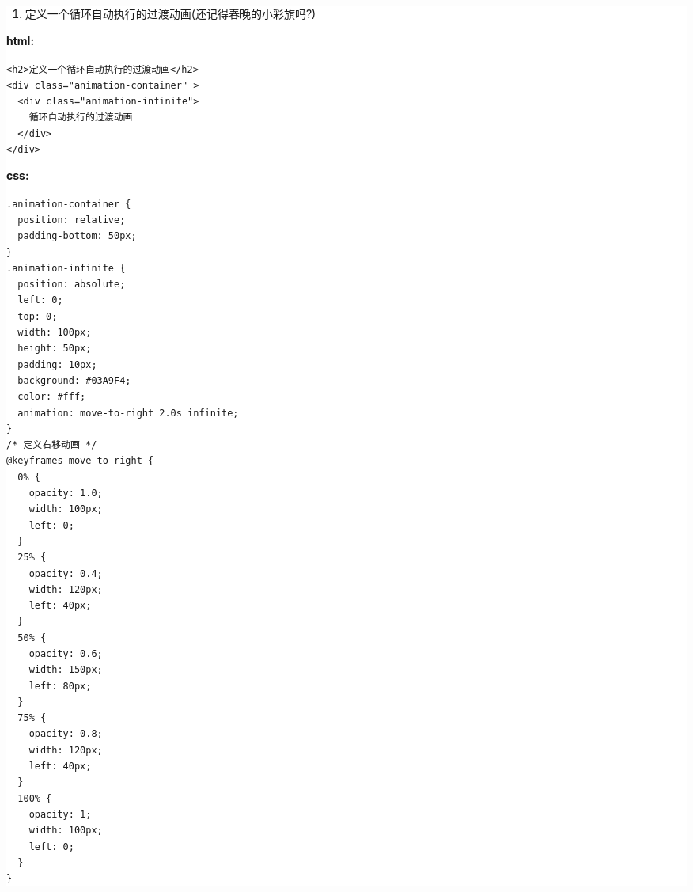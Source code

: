 1. 定义一个循环自动执行的过渡动画(还记得春晚的小彩旗吗?)

**html:**

    <h2>定义一个循环自动执行的过渡动画</h2>
    <div class="animation-container" >
      <div class="animation-infinite">
        循环自动执行的过渡动画
      </div>
    </div>

**css:**

    .animation-container {
      position: relative;
      padding-bottom: 50px;
    }
    .animation-infinite {
      position: absolute;
      left: 0;
      top: 0;
      width: 100px;
      height: 50px;
      padding: 10px;
      background: #03A9F4;
      color: #fff;
      animation: move-to-right 2.0s infinite;
    }
    /* 定义右移动画 */
    @keyframes move-to-right {
      0% {
        opacity: 1.0;
        width: 100px;
        left: 0;
      }
      25% {
        opacity: 0.4;
        width: 120px;
        left: 40px;
      }
      50% {
        opacity: 0.6;
        width: 150px;
        left: 80px;
      }
      75% {
        opacity: 0.8;
        width: 120px;
        left: 40px;
      }
      100% {
        opacity: 1;
        width: 100px;
        left: 0;
      }
    }

